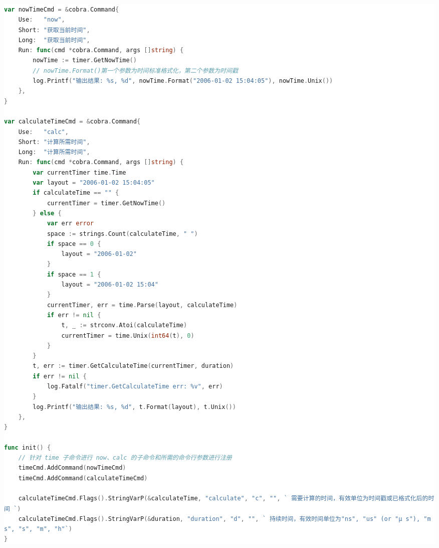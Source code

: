 ```go
var nowTimeCmd = &cobra.Command{
	Use:   "now",
	Short: "获取当前时间",
	Long:  "获取当前时间",
	Run: func(cmd *cobra.Command, args []string) {
		nowTime := timer.GetNowTime()
		// nowTime.Format()第一个参数为时间标准格式化，第二个参数为时间戳
		log.Printf("输出结果: %s, %d", nowTime.Format("2006-01-02 15:04:05"), nowTime.Unix())
	},
}

var calculateTimeCmd = &cobra.Command{
	Use:   "calc",
	Short: "计算所需时间",
	Long:  "计算所需时间",
	Run: func(cmd *cobra.Command, args []string) {
		var currentTimer time.Time
		var layout = "2006-01-02 15:04:05"
		if calculateTime == "" {
			currentTimer = timer.GetNowTime()
		} else {
			var err error
			space := strings.Count(calculateTime, " ")
			if space == 0 {
				layout = "2006-01-02"
			}
			if space == 1 {
				layout = "2006-01-02 15:04"
			}
			currentTimer, err = time.Parse(layout, calculateTime)
			if err != nil {
				t, _ := strconv.Atoi(calculateTime)
				currentTimer = time.Unix(int64(t), 0)
			}
		}
		t, err := timer.GetCalculateTime(currentTimer, duration)
		if err != nil {
			log.Fatalf("timer.GetCalculateTime err: %v", err)
		}
		log.Printf("输出结果: %s, %d", t.Format(layout), t.Unix())
	},
}

func init() {
	// 针对 time 子命令进行 now、calc 的子命令和所需的命令行参数进行注册
	timeCmd.AddCommand(nowTimeCmd)
	timeCmd.AddCommand(calculateTimeCmd)

	calculateTimeCmd.Flags().StringVarP(&calculateTime, "calculate", "c", "", ` 需要计算的时间，有效单位为时间戳或已格式化后的时间 `)
	calculateTimeCmd.Flags().StringVarP(&duration, "duration", "d", "", ` 持续时间，有效时间单位为"ns", "us" (or "µ s"), "ms", "s", "m", "h"`)
}
```
